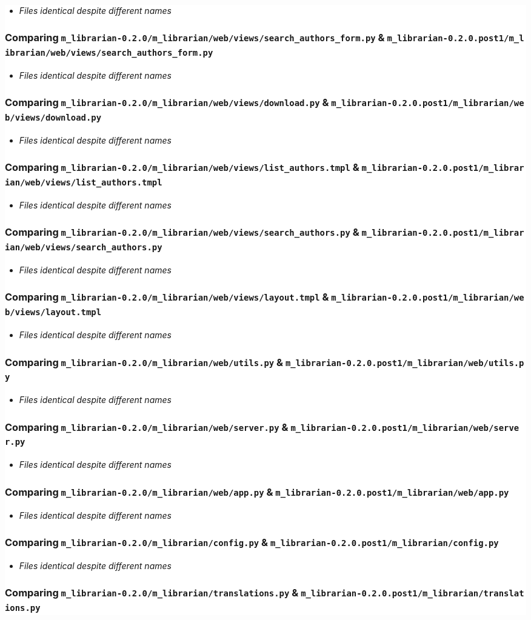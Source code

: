  * *Files identical despite different names*

### Comparing `m_librarian-0.2.0/m_librarian/web/views/search_authors_form.py` & `m_librarian-0.2.0.post1/m_librarian/web/views/search_authors_form.py`

 * *Files identical despite different names*

### Comparing `m_librarian-0.2.0/m_librarian/web/views/download.py` & `m_librarian-0.2.0.post1/m_librarian/web/views/download.py`

 * *Files identical despite different names*

### Comparing `m_librarian-0.2.0/m_librarian/web/views/list_authors.tmpl` & `m_librarian-0.2.0.post1/m_librarian/web/views/list_authors.tmpl`

 * *Files identical despite different names*

### Comparing `m_librarian-0.2.0/m_librarian/web/views/search_authors.py` & `m_librarian-0.2.0.post1/m_librarian/web/views/search_authors.py`

 * *Files identical despite different names*

### Comparing `m_librarian-0.2.0/m_librarian/web/views/layout.tmpl` & `m_librarian-0.2.0.post1/m_librarian/web/views/layout.tmpl`

 * *Files identical despite different names*

### Comparing `m_librarian-0.2.0/m_librarian/web/utils.py` & `m_librarian-0.2.0.post1/m_librarian/web/utils.py`

 * *Files identical despite different names*

### Comparing `m_librarian-0.2.0/m_librarian/web/server.py` & `m_librarian-0.2.0.post1/m_librarian/web/server.py`

 * *Files identical despite different names*

### Comparing `m_librarian-0.2.0/m_librarian/web/app.py` & `m_librarian-0.2.0.post1/m_librarian/web/app.py`

 * *Files identical despite different names*

### Comparing `m_librarian-0.2.0/m_librarian/config.py` & `m_librarian-0.2.0.post1/m_librarian/config.py`

 * *Files identical despite different names*

### Comparing `m_librarian-0.2.0/m_librarian/translations.py` & `m_librarian-0.2.0.post1/m_librarian/translations.py`
